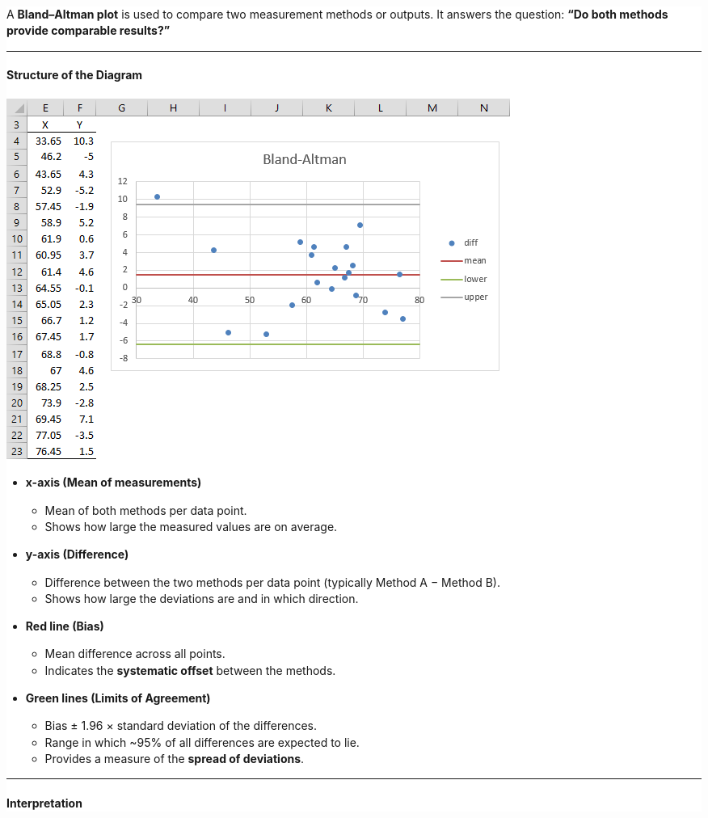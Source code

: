 A **Bland–Altman plot** is used to compare two measurement methods or outputs.
It answers the question:
**“Do both methods provide comparable results?”**

---

#### Structure of the Diagram
![alt text](image-3.png)
* **x-axis (Mean of measurements)**

  * Mean of both methods per data point.
  * Shows how large the measured values are on average.

* **y-axis (Difference)**

  * Difference between the two methods per data point (typically Method A − Method B).
  * Shows how large the deviations are and in which direction.

* **Red line (Bias)**

  * Mean difference across all points.
  * Indicates the **systematic offset** between the methods.

* **Green lines (Limits of Agreement)**

  * Bias ± 1.96 × standard deviation of the differences.
  * Range in which \~95% of all differences are expected to lie.
  * Provides a measure of the **spread of deviations**.

---

#### Interpretation

